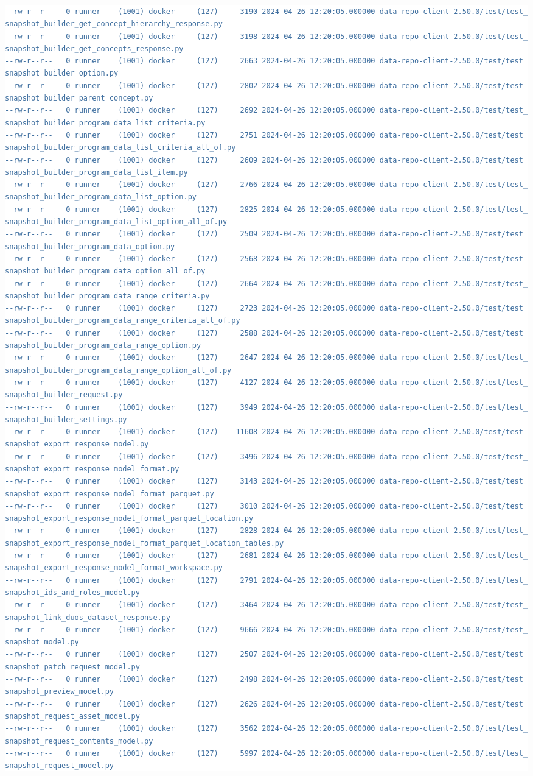 ```diff
--rw-r--r--   0 runner    (1001) docker     (127)     3190 2024-04-26 12:20:05.000000 data-repo-client-2.50.0/test/test_snapshot_builder_get_concept_hierarchy_response.py
--rw-r--r--   0 runner    (1001) docker     (127)     3198 2024-04-26 12:20:05.000000 data-repo-client-2.50.0/test/test_snapshot_builder_get_concepts_response.py
--rw-r--r--   0 runner    (1001) docker     (127)     2663 2024-04-26 12:20:05.000000 data-repo-client-2.50.0/test/test_snapshot_builder_option.py
--rw-r--r--   0 runner    (1001) docker     (127)     2802 2024-04-26 12:20:05.000000 data-repo-client-2.50.0/test/test_snapshot_builder_parent_concept.py
--rw-r--r--   0 runner    (1001) docker     (127)     2692 2024-04-26 12:20:05.000000 data-repo-client-2.50.0/test/test_snapshot_builder_program_data_list_criteria.py
--rw-r--r--   0 runner    (1001) docker     (127)     2751 2024-04-26 12:20:05.000000 data-repo-client-2.50.0/test/test_snapshot_builder_program_data_list_criteria_all_of.py
--rw-r--r--   0 runner    (1001) docker     (127)     2609 2024-04-26 12:20:05.000000 data-repo-client-2.50.0/test/test_snapshot_builder_program_data_list_item.py
--rw-r--r--   0 runner    (1001) docker     (127)     2766 2024-04-26 12:20:05.000000 data-repo-client-2.50.0/test/test_snapshot_builder_program_data_list_option.py
--rw-r--r--   0 runner    (1001) docker     (127)     2825 2024-04-26 12:20:05.000000 data-repo-client-2.50.0/test/test_snapshot_builder_program_data_list_option_all_of.py
--rw-r--r--   0 runner    (1001) docker     (127)     2509 2024-04-26 12:20:05.000000 data-repo-client-2.50.0/test/test_snapshot_builder_program_data_option.py
--rw-r--r--   0 runner    (1001) docker     (127)     2568 2024-04-26 12:20:05.000000 data-repo-client-2.50.0/test/test_snapshot_builder_program_data_option_all_of.py
--rw-r--r--   0 runner    (1001) docker     (127)     2664 2024-04-26 12:20:05.000000 data-repo-client-2.50.0/test/test_snapshot_builder_program_data_range_criteria.py
--rw-r--r--   0 runner    (1001) docker     (127)     2723 2024-04-26 12:20:05.000000 data-repo-client-2.50.0/test/test_snapshot_builder_program_data_range_criteria_all_of.py
--rw-r--r--   0 runner    (1001) docker     (127)     2588 2024-04-26 12:20:05.000000 data-repo-client-2.50.0/test/test_snapshot_builder_program_data_range_option.py
--rw-r--r--   0 runner    (1001) docker     (127)     2647 2024-04-26 12:20:05.000000 data-repo-client-2.50.0/test/test_snapshot_builder_program_data_range_option_all_of.py
--rw-r--r--   0 runner    (1001) docker     (127)     4127 2024-04-26 12:20:05.000000 data-repo-client-2.50.0/test/test_snapshot_builder_request.py
--rw-r--r--   0 runner    (1001) docker     (127)     3949 2024-04-26 12:20:05.000000 data-repo-client-2.50.0/test/test_snapshot_builder_settings.py
--rw-r--r--   0 runner    (1001) docker     (127)    11608 2024-04-26 12:20:05.000000 data-repo-client-2.50.0/test/test_snapshot_export_response_model.py
--rw-r--r--   0 runner    (1001) docker     (127)     3496 2024-04-26 12:20:05.000000 data-repo-client-2.50.0/test/test_snapshot_export_response_model_format.py
--rw-r--r--   0 runner    (1001) docker     (127)     3143 2024-04-26 12:20:05.000000 data-repo-client-2.50.0/test/test_snapshot_export_response_model_format_parquet.py
--rw-r--r--   0 runner    (1001) docker     (127)     3010 2024-04-26 12:20:05.000000 data-repo-client-2.50.0/test/test_snapshot_export_response_model_format_parquet_location.py
--rw-r--r--   0 runner    (1001) docker     (127)     2828 2024-04-26 12:20:05.000000 data-repo-client-2.50.0/test/test_snapshot_export_response_model_format_parquet_location_tables.py
--rw-r--r--   0 runner    (1001) docker     (127)     2681 2024-04-26 12:20:05.000000 data-repo-client-2.50.0/test/test_snapshot_export_response_model_format_workspace.py
--rw-r--r--   0 runner    (1001) docker     (127)     2791 2024-04-26 12:20:05.000000 data-repo-client-2.50.0/test/test_snapshot_ids_and_roles_model.py
--rw-r--r--   0 runner    (1001) docker     (127)     3464 2024-04-26 12:20:05.000000 data-repo-client-2.50.0/test/test_snapshot_link_duos_dataset_response.py
--rw-r--r--   0 runner    (1001) docker     (127)     9666 2024-04-26 12:20:05.000000 data-repo-client-2.50.0/test/test_snapshot_model.py
--rw-r--r--   0 runner    (1001) docker     (127)     2507 2024-04-26 12:20:05.000000 data-repo-client-2.50.0/test/test_snapshot_patch_request_model.py
--rw-r--r--   0 runner    (1001) docker     (127)     2498 2024-04-26 12:20:05.000000 data-repo-client-2.50.0/test/test_snapshot_preview_model.py
--rw-r--r--   0 runner    (1001) docker     (127)     2626 2024-04-26 12:20:05.000000 data-repo-client-2.50.0/test/test_snapshot_request_asset_model.py
--rw-r--r--   0 runner    (1001) docker     (127)     3562 2024-04-26 12:20:05.000000 data-repo-client-2.50.0/test/test_snapshot_request_contents_model.py
--rw-r--r--   0 runner    (1001) docker     (127)     5997 2024-04-26 12:20:05.000000 data-repo-client-2.50.0/test/test_snapshot_request_model.py
```
